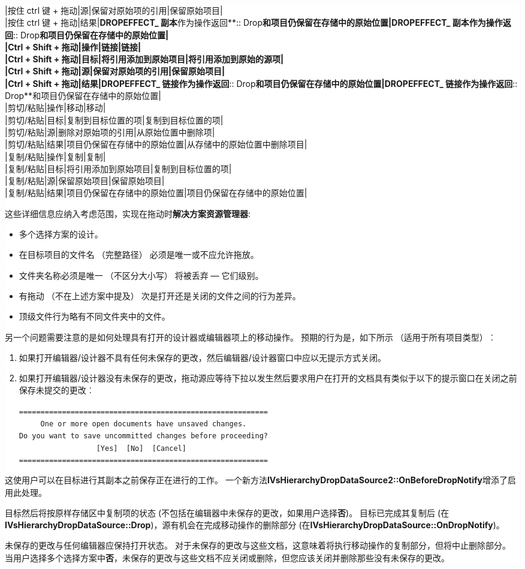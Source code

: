 |按住 ctrl 键 + 拖动|源|保留对原始项的引用|保留原始项目|  
|按住 ctrl 键 + 拖动|结果|**DROPEFFECT_ 副本**作为操作返回**:: Drop**和项目仍保留在存储中的原始位置|**DROPEFFECT_ 副本**作为操作返回**:: Drop**和项目仍保留在存储中的原始位置|  
|Ctrl + Shift + 拖动|操作|链接|链接|  
|Ctrl + Shift + 拖动|目标|将引用添加到原始项目|将引用添加到原始的源项|  
|Ctrl + Shift + 拖动|源|保留对原始项的引用|保留原始项目|  
|Ctrl + Shift + 拖动|结果|**DROPEFFECT_ 链接**作为操作返回**:: Drop**和项目仍保留在存储中的原始位置|**DROPEFFECT_ 链接**作为操作返回**:: Drop**和项目仍保留在存储中的原始位置|  
|剪切/粘贴|操作|移动|移动|  
|剪切/粘贴|目标|复制到目标位置的项|复制到目标位置的项|  
|剪切/粘贴|源|删除对原始项的引用|从原始位置中删除项|  
|剪切/粘贴|结果|项目仍保留在存储中的原始位置|从存储中的原始位置中删除项目|  
|复制/粘贴|操作|复制|复制|  
|复制/粘贴|目标|将引用添加到原始项目|复制到目标位置的项|  
|复制/粘贴|源|保留原始项目|保留原始项目|  
|复制/粘贴|结果|项目仍保留在存储中的原始位置|项目仍保留在存储中的原始位置|  
  
 这些详细信息应纳入考虑范围，实现在拖动时**解决方案资源管理器**:  
  
-   多个选择方案的设计。  
  
-   在目标项目的文件名 （完整路径） 必须是唯一或不应允许拖放。  
  
-   文件夹名称必须是唯一 （不区分大小写） 将被丢弃 — 它们级别。  
  
-   有拖动 （不在上述方案中提及） 次是打开还是关闭的文件之间的行为差异。  
  
-   顶级文件行为略有不同文件夹中的文件。  
  
 另一个问题需要注意的是如何处理具有打开的设计器或编辑器项上的移动操作。 预期的行为是，如下所示 （适用于所有项目类型）︰  
  
1.  如果打开编辑器/设计器不具有任何未保存的更改，然后编辑器/设计器窗口中应以无提示方式关闭。  
  
2.  如果打开编辑器/设计器没有未保存的更改，拖动源应等待下拉以发生然后要求用户在打开的文档具有类似于以下的提示窗口在关闭之前保存未提交的更改︰  
  
    ```  
    ==========================================================   
         One or more open documents have unsaved changes.  
    Do you want to save uncommitted changes before proceeding?   
                      [Yes]  [No]  [Cancel]   
    ==========================================================  
    ```  
  
 这使用户可以在目标进行其副本之前保存正在进行的工作。 一个新方法**IVsHierarchyDropDataSource2::OnBeforeDropNotify**增添了启用此处理。  
  
 目标然后将按原样存储区中复制项的状态 (不包括在编辑器中未保存的更改，如果用户选择**否**)。 目标已完成其复制后 (在**IVsHierarchyDropDataSource::Drop**)，源有机会在完成移动操作的删除部分 (在**IVsHierarchyDropDataSource::OnDropNotify**)。  
  
 未保存的更改与任何编辑器应保持打开状态。 对于未保存的更改与这些文档，这意味着将执行移动操作的复制部分，但将中止删除部分。 当用户选择多个选择方案中**否**，未保存的更改与这些文档不应关闭或删除，但您应该关闭并删除那些没有未保存的更改。
